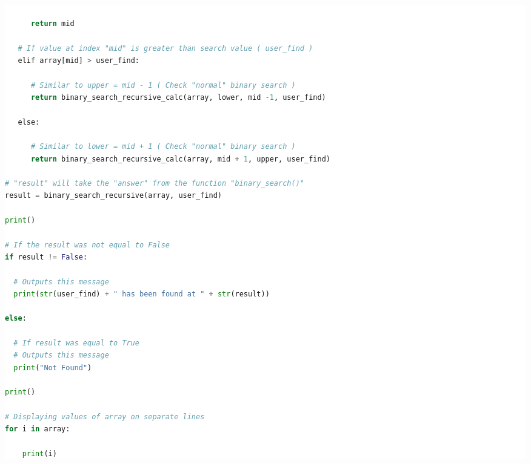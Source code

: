 ```python

      return mid

   # If value at index "mid" is greater than search value ( user_find )
   elif array[mid] > user_find:

      # Similar to upper = mid - 1 ( Check "normal" binary search )
      return binary_search_recursive_calc(array, lower, mid -1, user_find)

   else:

      # Similar to lower = mid + 1 ( Check "normal" binary search )
      return binary_search_recursive_calc(array, mid + 1, upper, user_find)

# "result" will take the "answer" from the function "binary_search()"
result = binary_search_recursive(array, user_find)

print()

# If the result was not equal to False
if result != False:

  # Outputs this message
  print(str(user_find) + " has been found at " + str(result))

else:

  # If result was equal to True
  # Outputs this message
  print("Not Found")

print()

# Displaying values of array on separate lines
for i in array:

    print(i)

```
